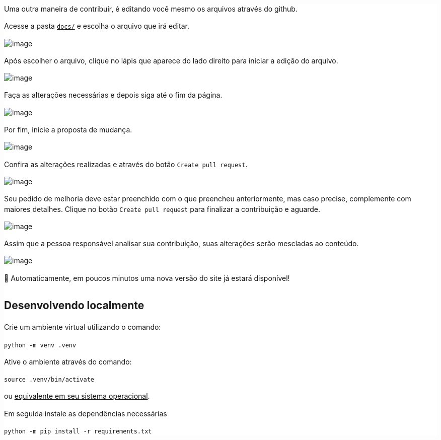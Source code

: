 Uma outra maneira de contribuir, é editando você mesmo os arquivos através do github.

Acesse a pasta [`docs/`](docs) e escolha o arquivo que irá editar.

![image](https://user-images.githubusercontent.com/3127847/183785905-ee102868-b0e2-4f7d-ae1d-a105a74bb5f3.png)

Após escolher o arquivo, clique no lápis que aparece do lado direito para iniciar a edição do arquivo.

![image](https://user-images.githubusercontent.com/3127847/183786079-a8855609-db60-42b0-9972-54f48b370867.png)

Faça as alterações necessárias e depois siga até o fim da página.

![image](https://user-images.githubusercontent.com/3127847/183786229-1581af1b-f74d-4a0a-a73f-3fdbc8ad9146.png)

Por fim, inicie a proposta de mudança.

![image](https://user-images.githubusercontent.com/3127847/183786943-cb3bdafb-b3d8-4db2-9af5-11f7f90c96e9.png)

Confira as alterações realizadas e através do botão `Create pull request`.

![image](https://user-images.githubusercontent.com/3127847/183790666-52b99bce-d777-4d26-a5a9-cfa9b4e726da.png)

Seu pedido de melhoria deve estar preenchido com o que preencheu anteriormente, mas caso precise, complemente com maiores detalhes.
Clique no botão `Create pull request` para finalizar a contribuição e aguarde.

![image](https://user-images.githubusercontent.com/3127847/183790791-3daefe6b-e4e7-4378-b645-fa5e29dd71c4.png)

Assim que a pessoa responsável analisar sua contribuição, suas alterações serão mescladas ao conteúdo.

![image](https://user-images.githubusercontent.com/3127847/183787281-c6947adb-eae1-4b67-8204-377f6766aff6.png)

🤖 Automaticamente, em poucos minutos uma nova versão do site já estará disponível!


## Desenvolvendo localmente

Crie um ambiente virtual utilizando o comando:

```
python -m venv .venv
```

Ative o ambiente através do comando:

```
source .venv/bin/activate
```

ou [equivalente em seu sistema operacional](https://cassiobotaro.dev/do_zero_a_implantacao/projeto/#o-ambiente-virtual).

Em seguida instale as dependências necessárias

```
python -m pip install -r requirements.txt
```
